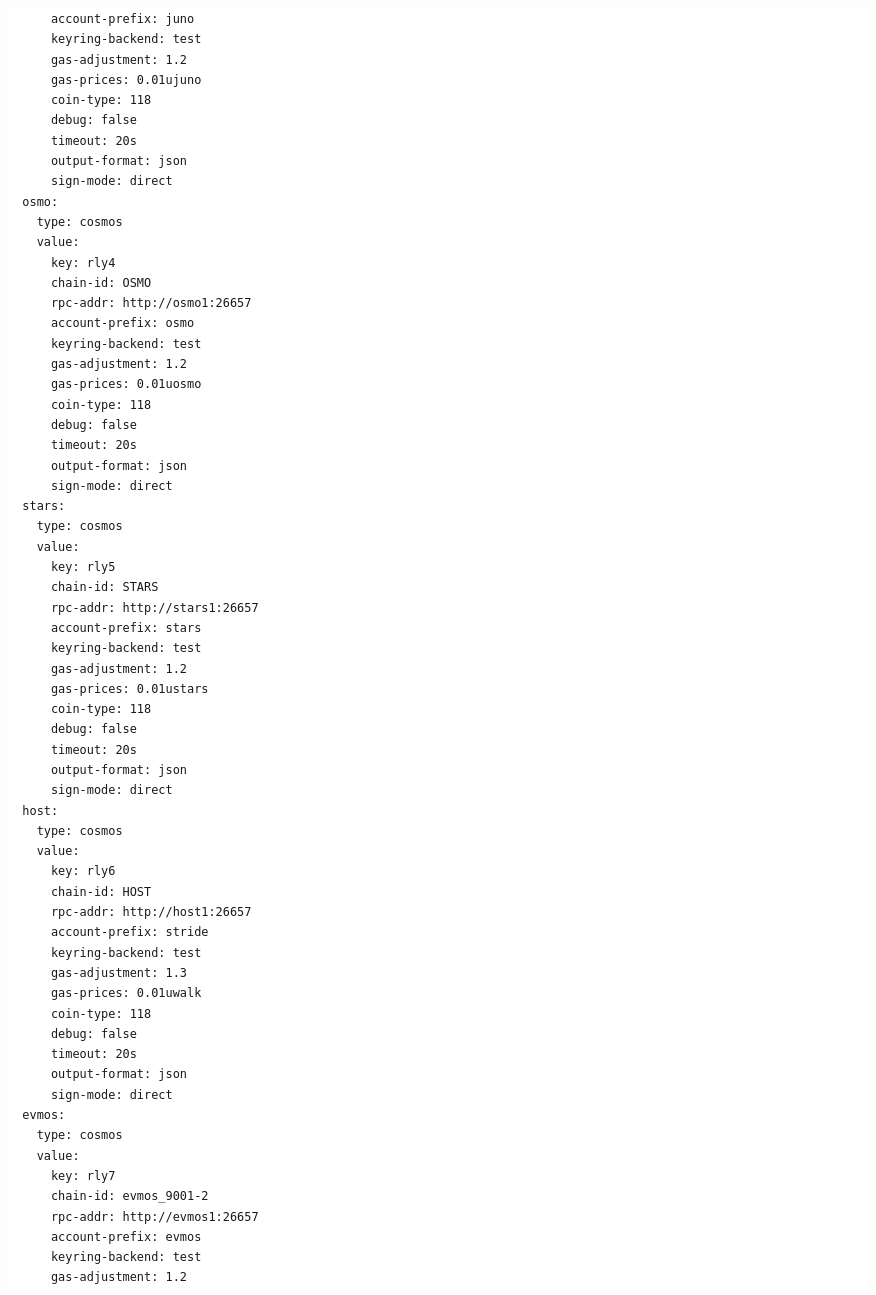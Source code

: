 ```
      account-prefix: juno
      keyring-backend: test
      gas-adjustment: 1.2
      gas-prices: 0.01ujuno
      coin-type: 118
      debug: false
      timeout: 20s
      output-format: json
      sign-mode: direct
  osmo:
    type: cosmos
    value:
      key: rly4
      chain-id: OSMO
      rpc-addr: http://osmo1:26657
      account-prefix: osmo
      keyring-backend: test
      gas-adjustment: 1.2
      gas-prices: 0.01uosmo
      coin-type: 118
      debug: false
      timeout: 20s
      output-format: json
      sign-mode: direct
  stars:
    type: cosmos
    value:
      key: rly5
      chain-id: STARS
      rpc-addr: http://stars1:26657
      account-prefix: stars
      keyring-backend: test
      gas-adjustment: 1.2
      gas-prices: 0.01ustars
      coin-type: 118
      debug: false
      timeout: 20s
      output-format: json
      sign-mode: direct
  host:
    type: cosmos
    value:
      key: rly6
      chain-id: HOST
      rpc-addr: http://host1:26657
      account-prefix: stride
      keyring-backend: test
      gas-adjustment: 1.3
      gas-prices: 0.01uwalk
      coin-type: 118
      debug: false
      timeout: 20s
      output-format: json
      sign-mode: direct
  evmos:
    type: cosmos
    value:
      key: rly7
      chain-id: evmos_9001-2
      rpc-addr: http://evmos1:26657
      account-prefix: evmos
      keyring-backend: test
      gas-adjustment: 1.2
```